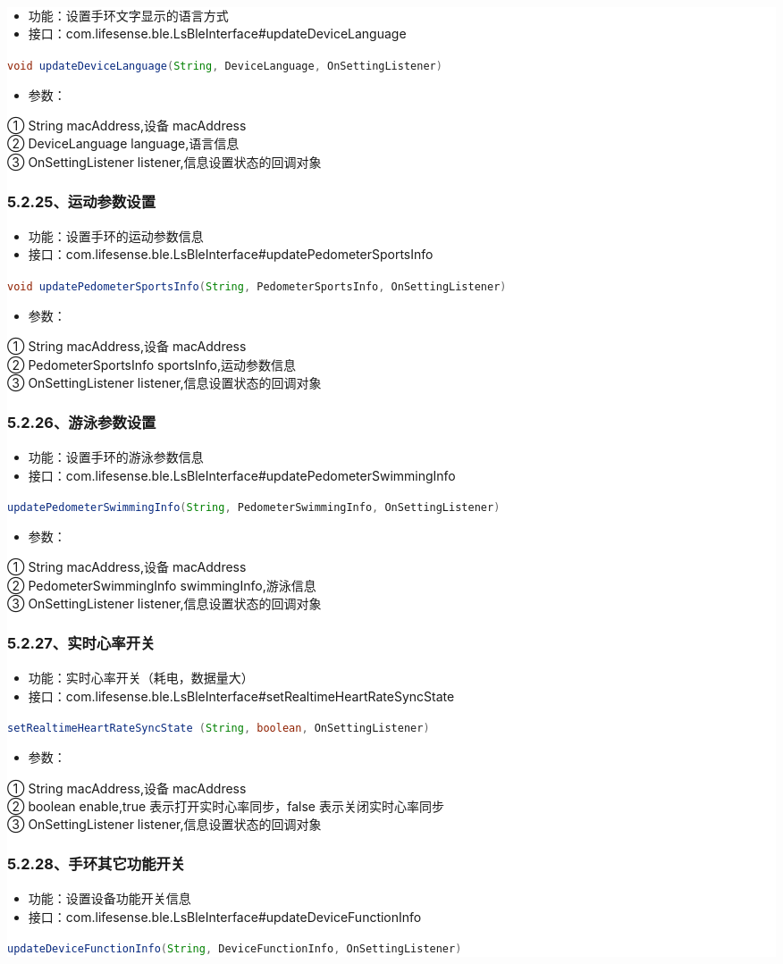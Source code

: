 - 功能：设置手环文字显示的语言方式
- 接口：com.lifesense.ble.LsBleInterface#updateDeviceLanguage
```java
void updateDeviceLanguage(String, DeviceLanguage, OnSettingListener)
```

- 参数：

① String macAddress,设备 macAddress<br />② DeviceLanguage language,语言信息<br />③ OnSettingListener listener,信息设置状态的回调对象<br />

<a name="rbMvN"></a>
### 5.2.25、运动参数设置

- 功能：设置手环的运动参数信息
- 接口：com.lifesense.ble.LsBleInterface#updatePedometerSportsInfo
```java
void updatePedometerSportsInfo(String, PedometerSportsInfo, OnSettingListener)
```

- 参数：

① String macAddress,设备 macAddress<br />② PedometerSportsInfo sportsInfo,运动参数信息<br />③ OnSettingListener listener,信息设置状态的回调对象
<a name="w9GRC"></a>
### 5.2.26、游泳参数设置

- 功能：设置手环的游泳参数信息
- 接口：com.lifesense.ble.LsBleInterface#updatePedometerSwimmingInfo
```java
updatePedometerSwimmingInfo(String, PedometerSwimmingInfo, OnSettingListener)
```

- 参数：

① String macAddress,设备 macAddress<br />② PedometerSwimmingInfo swimmingInfo,游泳信息<br />③ OnSettingListener listener,信息设置状态的回调对象
<a name="9cVgF"></a>
### 5.2.27、实时心率开关

- 功能：实时心率开关（耗电，数据量大）
- 接口：com.lifesense.ble.LsBleInterface#setRealtimeHeartRateSyncState
```java
setRealtimeHeartRateSyncState (String, boolean, OnSettingListener)
```

- 参数：

① String macAddress,设备 macAddress<br />② boolean enable,true 表示打开实时心率同步，false 表示关闭实时心率同步<br />③ OnSettingListener listener,信息设置状态的回调对象
<a name="NkHIQ"></a>
### 5.2.28、手环其它功能开关

- 功能：设置设备功能开关信息
- 接口：com.lifesense.ble.LsBleInterface#updateDeviceFunctionInfo
```java
updateDeviceFunctionInfo(String, DeviceFunctionInfo, OnSettingListener)
```
